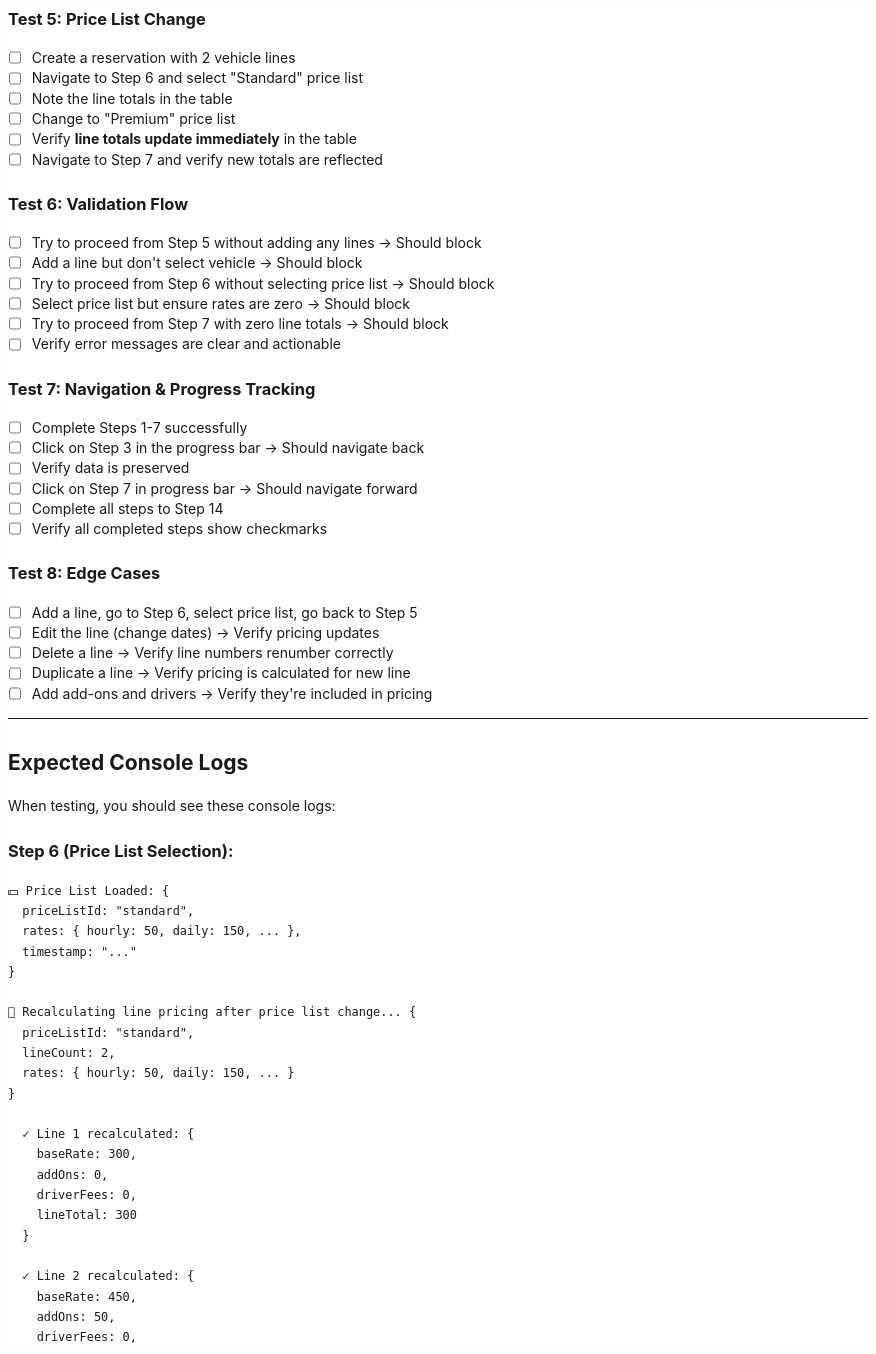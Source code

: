 ### Test 5: Price List Change
- [ ] Create a reservation with 2 vehicle lines
- [ ] Navigate to Step 6 and select "Standard" price list
- [ ] Note the line totals in the table
- [ ] Change to "Premium" price list
- [ ] Verify **line totals update immediately** in the table
- [ ] Navigate to Step 7 and verify new totals are reflected

### Test 6: Validation Flow
- [ ] Try to proceed from Step 5 without adding any lines → Should block
- [ ] Add a line but don't select vehicle → Should block
- [ ] Try to proceed from Step 6 without selecting price list → Should block
- [ ] Select price list but ensure rates are zero → Should block
- [ ] Try to proceed from Step 7 with zero line totals → Should block
- [ ] Verify error messages are clear and actionable

### Test 7: Navigation & Progress Tracking
- [ ] Complete Steps 1-7 successfully
- [ ] Click on Step 3 in the progress bar → Should navigate back
- [ ] Verify data is preserved
- [ ] Click on Step 7 in progress bar → Should navigate forward
- [ ] Complete all steps to Step 14
- [ ] Verify all completed steps show checkmarks

### Test 8: Edge Cases
- [ ] Add a line, go to Step 6, select price list, go back to Step 5
- [ ] Edit the line (change dates) → Verify pricing updates
- [ ] Delete a line → Verify line numbers renumber correctly
- [ ] Duplicate a line → Verify pricing is calculated for new line
- [ ] Add add-ons and drivers → Verify they're included in pricing

---

## Expected Console Logs

When testing, you should see these console logs:

### Step 6 (Price List Selection):
```
💵 Price List Loaded: {
  priceListId: "standard",
  rates: { hourly: 50, daily: 150, ... },
  timestamp: "..."
}

🔄 Recalculating line pricing after price list change... {
  priceListId: "standard",
  lineCount: 2,
  rates: { hourly: 50, daily: 150, ... }
}

  ✓ Line 1 recalculated: {
    baseRate: 300,
    addOns: 0,
    driverFees: 0,
    lineTotal: 300
  }
  
  ✓ Line 2 recalculated: {
    baseRate: 450,
    addOns: 50,
    driverFees: 0,
```